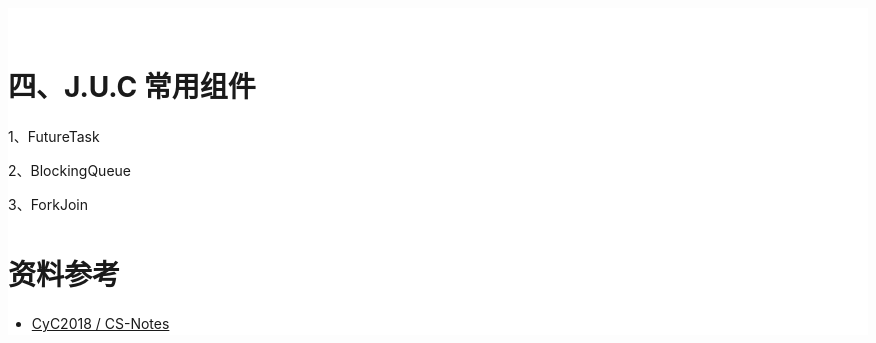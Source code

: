 ​         

# 四、J.U.C  常用组件

1、FutureTask 

2、BlockingQueue 

3、ForkJoin







# 资料参考

*   [CyC2018 / CS-Notes](https://github.com/CyC2018/CS-Notes)